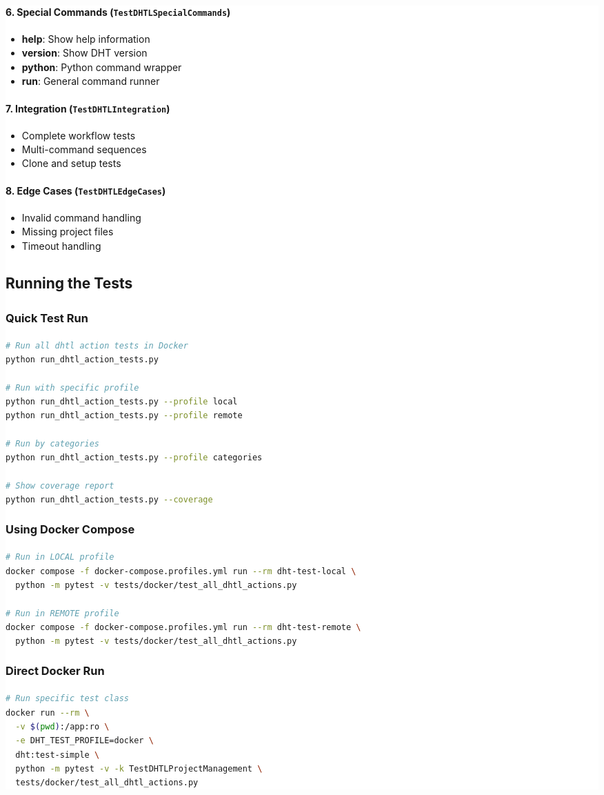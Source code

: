#### 6. Special Commands (`TestDHTLSpecialCommands`)
- **help**: Show help information
- **version**: Show DHT version
- **python**: Python command wrapper
- **run**: General command runner

#### 7. Integration (`TestDHTLIntegration`)
- Complete workflow tests
- Multi-command sequences
- Clone and setup tests

#### 8. Edge Cases (`TestDHTLEdgeCases`)
- Invalid command handling
- Missing project files
- Timeout handling

## Running the Tests

### Quick Test Run
```bash
# Run all dhtl action tests in Docker
python run_dhtl_action_tests.py

# Run with specific profile
python run_dhtl_action_tests.py --profile local
python run_dhtl_action_tests.py --profile remote

# Run by categories
python run_dhtl_action_tests.py --profile categories

# Show coverage report
python run_dhtl_action_tests.py --coverage
```

### Using Docker Compose
```bash
# Run in LOCAL profile
docker compose -f docker-compose.profiles.yml run --rm dht-test-local \
  python -m pytest -v tests/docker/test_all_dhtl_actions.py

# Run in REMOTE profile  
docker compose -f docker-compose.profiles.yml run --rm dht-test-remote \
  python -m pytest -v tests/docker/test_all_dhtl_actions.py
```

### Direct Docker Run
```bash
# Run specific test class
docker run --rm \
  -v $(pwd):/app:ro \
  -e DHT_TEST_PROFILE=docker \
  dht:test-simple \
  python -m pytest -v -k TestDHTLProjectManagement \
  tests/docker/test_all_dhtl_actions.py
```
